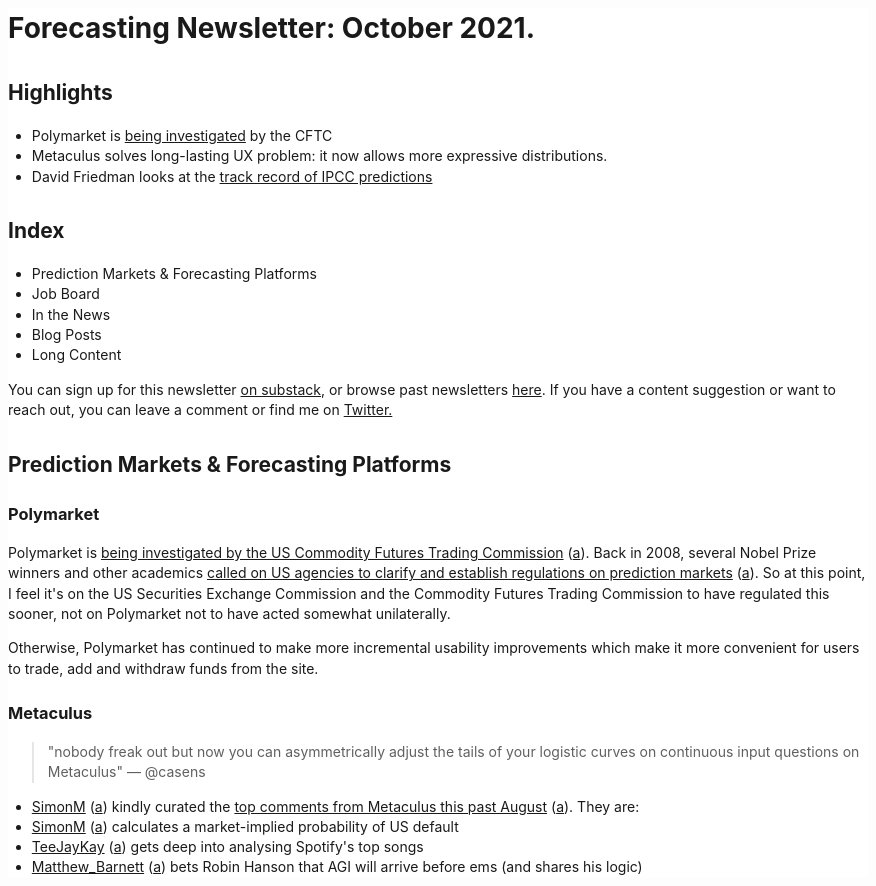 Forecasting Newsletter: October 2021.
==============

## Highlights

*   Polymarket is [being investigated](https://www.bloomberg.com/news/articles/2021-10-23/crypto-venue-for-bets-on-trump-jlo-and-covid-faces-u-s-probe) by the CFTC
*   Metaculus solves long-lasting UX problem: it now allows more expressive distributions.
*   David Friedman looks at the [track record of IPCC predictions](https://daviddfriedman.blogspot.com/2021/10/have-past-ipcc-temperature.html)

## Index

*   Prediction Markets & Forecasting Platforms
*   Job Board
*   In the News
*   Blog Posts
*   Long Content

You can sign up for this newsletter [on substack](https://forecasting.substack.com), or browse past newsletters [here](https://forum.effectivealtruism.org/s/HXtZvHqsKwtAYP6Y7). If you have a content suggestion or want to reach out, you can leave a comment or find me on [Twitter.](https://twitter.com/NunoSempere)

## Prediction Markets & Forecasting Platforms

### Polymarket

Polymarket is [being investigated by the US Commodity Futures Trading Commission](https://www.bloomberg.com/news/articles/2021-10-23/crypto-venue-for-bets-on-trump-jlo-and-covid-faces-u-s-probe) ([a](https://web.archive.org/web/20211027012345/https://www.bloomberg.com/news/articles/2021-10-23/crypto-venue-for-bets-on-trump-jlo-and-covid-faces-u-s-probe)). Back in 2008, several Nobel Prize winners and other academics [called on US agencies to clarify and establish regulations on prediction markets](https://www.hypermind.com/wp-content/uploads/2019/08/science_promise_of_prediction_markets.pdf) ([a](https://web.archive.org/web/20211101190109/https://www.hypermind.com/wp-content/uploads/2019/08/science_promise_of_prediction_markets.pdf)). So at this point, I feel it's on the US Securities Exchange Commission and the Commodity Futures Trading Commission to have regulated this sooner, not on Polymarket not to have acted somewhat unilaterally.

Otherwise, Polymarket has continued to make more incremental usability improvements which make it more convenient for users to trade, add and withdraw funds from the site.

### Metaculus

> "nobody freak out but now you can asymmetrically adjust the tails of your logistic curves on continuous input questions on Metaculus" — @casens

*   [SimonM](https://twitter.com/SmoLurks/) ([a](https://web.archive.org/web/20211001085003/https://twitter.com/SmoLurks/)) kindly curated the [top comments from Metaculus this past August](https://metaculusextras.com/top_comments?start_date=2021-08-01&end_date=2021-09-01) ([a](https://web.archive.org/web/20211101190208/https://metaculusextras.com/top_comments?start_date=2021-08-01&end_date=2021-09-01)). They are:
*   [SimonM](https://www.metaculus.com/questions/8024/us-debt-default-by-halloween/#comment-71429) ([a](https://web.archive.org/web/20211006063130/https://www.metaculus.com/questions/8024/us-debt-default-by-halloween/#comment-71429)) calculates a market-implied probability of US default
*   [TeeJayKay](https://www.metaculus.com/questions/6373/date-song-first-streamed-4b-times-on-spotify/#comment-71242) ([a](https://web.archive.org/web/20211102105614/https://www.metaculus.com/questions/6373/date-song-first-streamed-4b-times-on-spotify/#comment-71242)) gets deep into analysing Spotify's top songs
*   [Matthew\_Barnett](https://www.metaculus.com/questions/372/will-human-brain-emulation-be-the-first-successful-route-to-human-level-digital-intelligence/#comment-71441) ([a](https://web.archive.org/web/20211102112441/https://www.metaculus.com/questions/372/will-human-brain-emulation-be-the-first-successful-route-to-human-level-digital-intelligence/#comment-71441)) bets Robin Hanson that AGI will arrive before ems (and shares his logic)